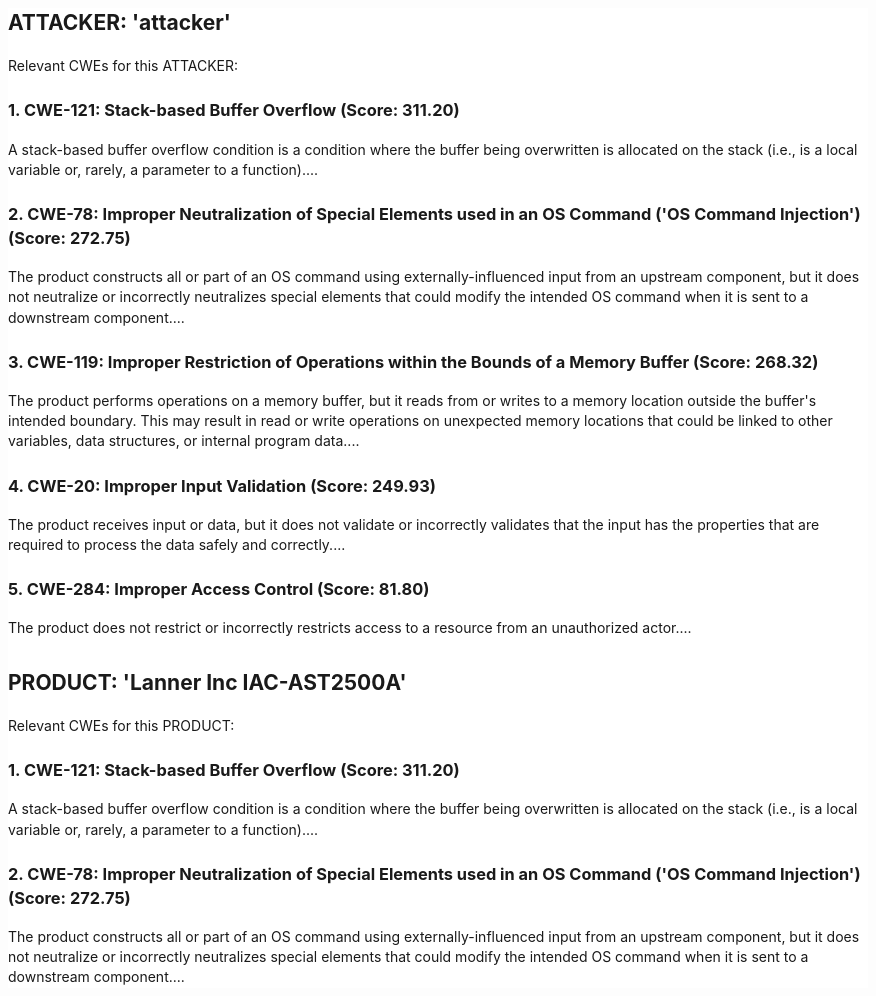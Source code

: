 ## ATTACKER: 'attacker'

Relevant CWEs for this ATTACKER:

### 1. CWE-121: Stack-based Buffer Overflow (Score: 311.20)

A stack-based buffer overflow condition is a condition where the buffer being overwritten is allocated on the stack (i.e., is a local variable or, rarely, a parameter to a function)....

### 2. CWE-78: Improper Neutralization of Special Elements used in an OS Command ('OS Command Injection') (Score: 272.75)

The product constructs all or part of an OS command using externally-influenced input from an upstream component, but it does not neutralize or incorrectly neutralizes special elements that could modify the intended OS command when it is sent to a downstream component....

### 3. CWE-119: Improper Restriction of Operations within the Bounds of a Memory Buffer (Score: 268.32)

The product performs operations on a memory buffer, but it reads from or writes to a memory location outside the buffer's intended boundary. This may result in read or write operations on unexpected memory locations that could be linked to other variables, data structures, or internal program data....

### 4. CWE-20: Improper Input Validation (Score: 249.93)

The product receives input or data, but it does
        not validate or incorrectly validates that the input has the
        properties that are required to process the data safely and
        correctly....

### 5. CWE-284: Improper Access Control (Score: 81.80)

The product does not restrict or incorrectly restricts access to a resource from an unauthorized actor....

## PRODUCT: 'Lanner Inc IAC-AST2500A'

Relevant CWEs for this PRODUCT:

### 1. CWE-121: Stack-based Buffer Overflow (Score: 311.20)

A stack-based buffer overflow condition is a condition where the buffer being overwritten is allocated on the stack (i.e., is a local variable or, rarely, a parameter to a function)....

### 2. CWE-78: Improper Neutralization of Special Elements used in an OS Command ('OS Command Injection') (Score: 272.75)

The product constructs all or part of an OS command using externally-influenced input from an upstream component, but it does not neutralize or incorrectly neutralizes special elements that could modify the intended OS command when it is sent to a downstream component....
